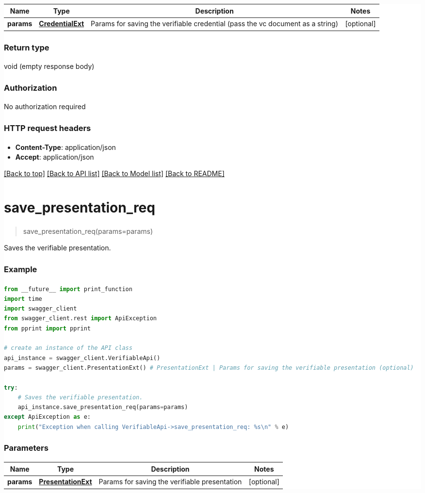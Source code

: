 Name | Type | Description  | Notes
------------- | ------------- | ------------- | -------------
 **params** | [**CredentialExt**](CredentialExt.md)| Params for saving the verifiable credential (pass the vc document as a string) | [optional] 

### Return type

void (empty response body)

### Authorization

No authorization required

### HTTP request headers

 - **Content-Type**: application/json
 - **Accept**: application/json

[[Back to top]](#) [[Back to API list]](../README.md#documentation-for-api-endpoints) [[Back to Model list]](../README.md#documentation-for-models) [[Back to README]](../README.md)

# **save_presentation_req**
> save_presentation_req(params=params)

Saves the verifiable presentation.

### Example
```python
from __future__ import print_function
import time
import swagger_client
from swagger_client.rest import ApiException
from pprint import pprint

# create an instance of the API class
api_instance = swagger_client.VerifiableApi()
params = swagger_client.PresentationExt() # PresentationExt | Params for saving the verifiable presentation (optional)

try:
    # Saves the verifiable presentation.
    api_instance.save_presentation_req(params=params)
except ApiException as e:
    print("Exception when calling VerifiableApi->save_presentation_req: %s\n" % e)
```

### Parameters

Name | Type | Description  | Notes
------------- | ------------- | ------------- | -------------
 **params** | [**PresentationExt**](PresentationExt.md)| Params for saving the verifiable presentation | [optional] 
